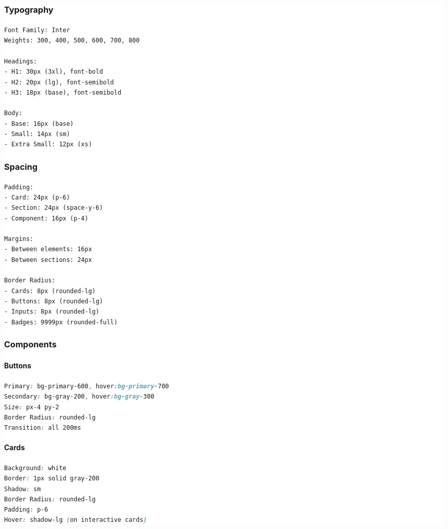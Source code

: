 ### Typography
```
Font Family: Inter
Weights: 300, 400, 500, 600, 700, 800

Headings:
- H1: 30px (3xl), font-bold
- H2: 20px (lg), font-semibold
- H3: 18px (base), font-semibold

Body:
- Base: 16px (base)
- Small: 14px (sm)
- Extra Small: 12px (xs)
```

### Spacing
```
Padding: 
- Card: 24px (p-6)
- Section: 24px (space-y-6)
- Component: 16px (p-4)

Margins:
- Between elements: 16px
- Between sections: 24px

Border Radius:
- Cards: 8px (rounded-lg)
- Buttons: 8px (rounded-lg)
- Inputs: 8px (rounded-lg)
- Badges: 9999px (rounded-full)
```

### Components

#### Buttons
```css
Primary: bg-primary-600, hover:bg-primary-700
Secondary: bg-gray-200, hover:bg-gray-300
Size: px-4 py-2
Border Radius: rounded-lg
Transition: all 200ms
```

#### Cards
```css
Background: white
Border: 1px solid gray-200
Shadow: sm
Border Radius: rounded-lg
Padding: p-6
Hover: shadow-lg (on interactive cards)
```
